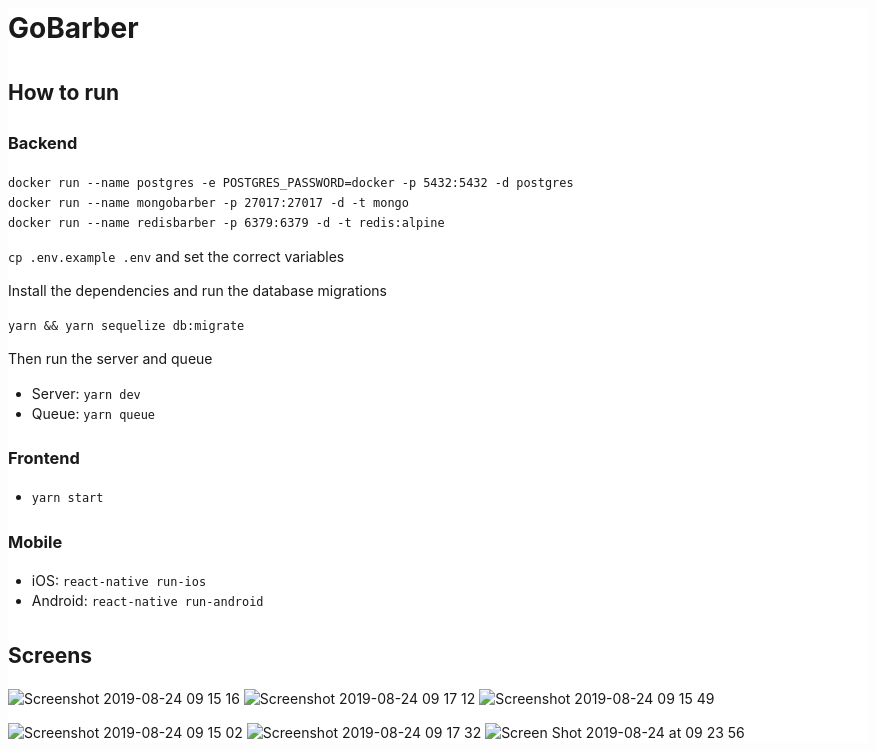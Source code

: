 # GoBarber

## How to run

### Backend

```
docker run --name postgres -e POSTGRES_PASSWORD=docker -p 5432:5432 -d postgres
docker run --name mongobarber -p 27017:27017 -d -t mongo
docker run --name redisbarber -p 6379:6379 -d -t redis:alpine
```

`cp .env.example .env` and set the correct variables

Install the dependencies and run the database migrations

`yarn && yarn sequelize db:migrate`

Then run the server and queue

- Server: `yarn dev`
- Queue: `yarn queue`

### Frontend

- `yarn start`

### Mobile

- iOS: `react-native run-ios`
- Android: `react-native run-android`

## Screens

<img width="100%" alt="Screenshot 2019-08-24 09 15 16" src="https://user-images.githubusercontent.com/4256471/63637188-17c54b80-c650-11e9-98f0-896a6503c2fc.png">

<img width="100%" alt="Screenshot 2019-08-24 09 17 12" src="https://user-images.githubusercontent.com/4256471/63637181-109e3d80-c650-11e9-941e-a984ecde4865.png">

<img width="100%" alt="Screenshot 2019-08-24 09 15 49" src="https://user-images.githubusercontent.com/4256471/63637182-12680100-c650-11e9-8348-b0572bbf9df9.png">

<img width="33%" alt="Screenshot 2019-08-24 09 15 02" src="https://user-images.githubusercontent.com/4256471/63637249-d84b2f00-c650-11e9-87c0-a0be76aa8ab7.png"> <img width="33%" alt="Screenshot 2019-08-24 09 17 32" src="https://user-images.githubusercontent.com/4256471/63637251-dc774c80-c650-11e9-897f-81380cd8d08b.png"> <img width="33%" alt="Screen Shot 2019-08-24 at 09 23 56" src="https://user-images.githubusercontent.com/4256471/63637254-e731e180-c650-11e9-80c2-e82dbf86697f.png">
